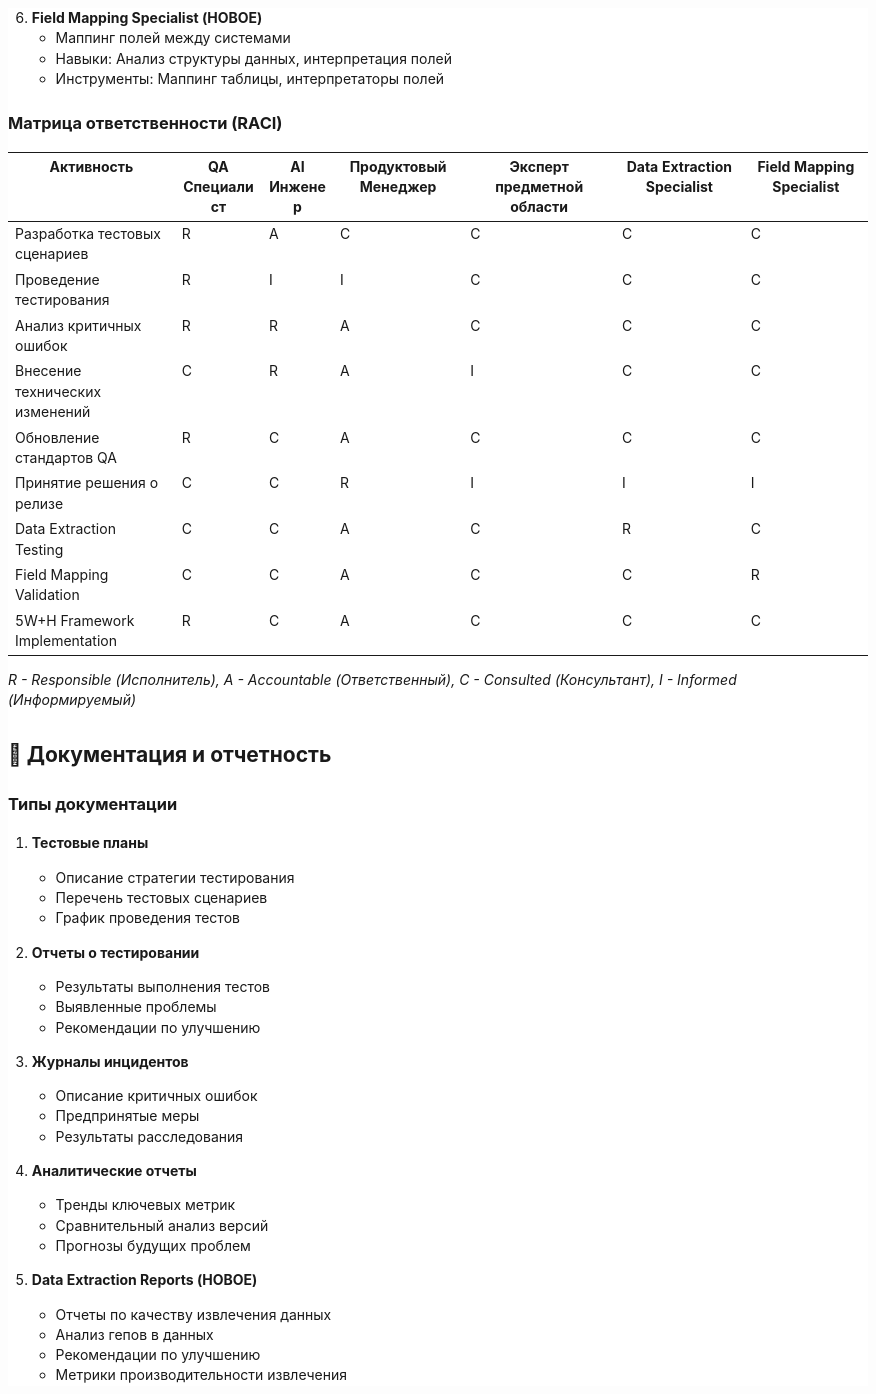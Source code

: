 6. **Field Mapping Specialist (НОВОЕ)**
   - Маппинг полей между системами
   - Навыки: Анализ структуры данных, интерпретация полей
   - Инструменты: Маппинг таблицы, интерпретаторы полей

### Матрица ответственности (RACI)

| Активность                     | QA Специалист | AI Инженер | Продуктовый Менеджер | Эксперт предметной области | Data Extraction Specialist | Field Mapping Specialist |
| ------------------------------ | ------------- | ---------- | -------------------- | -------------------------- | -------------------------- | ------------------------ |
| Разработка тестовых сценариев  | R             | A          | C                    | C                          | C                          | C                        |
| Проведение тестирования        | R             | I          | I                    | C                          | C                          | C                        |
| Анализ критичных ошибок        | R             | R          | A                    | C                          | C                          | C                        |
| Внесение технических изменений | C             | R          | A                    | I                          | C                          | C                        |
| Обновление стандартов QA       | R             | C          | A                    | C                          | C                          | C                        |
| Принятие решения о релизе      | C             | C          | R                    | I                          | I                          | I                        |
| Data Extraction Testing        | C             | C          | A                    | C                          | R                          | C                        |
| Field Mapping Validation       | C             | C          | A                    | C                          | C                          | R                        |
| 5W+H Framework Implementation  | R             | C          | A                    | C                          | C                          | C                        |

_R - Responsible (Исполнитель), A - Accountable (Ответственный), C - Consulted (Консультант), I - Informed (Информируемый)_

## 📝 Документация и отчетность

### Типы документации

1. **Тестовые планы**
   - Описание стратегии тестирования
   - Перечень тестовых сценариев
   - График проведения тестов

2. **Отчеты о тестировании**
   - Результаты выполнения тестов
   - Выявленные проблемы
   - Рекомендации по улучшению

3. **Журналы инцидентов**
   - Описание критичных ошибок
   - Предпринятые меры
   - Результаты расследования

4. **Аналитические отчеты**
   - Тренды ключевых метрик
   - Сравнительный анализ версий
   - Прогнозы будущих проблем

5. **Data Extraction Reports (НОВОЕ)**
   - Отчеты по качеству извлечения данных
   - Анализ гепов в данных
   - Рекомендации по улучшению
   - Метрики производительности извлечения
